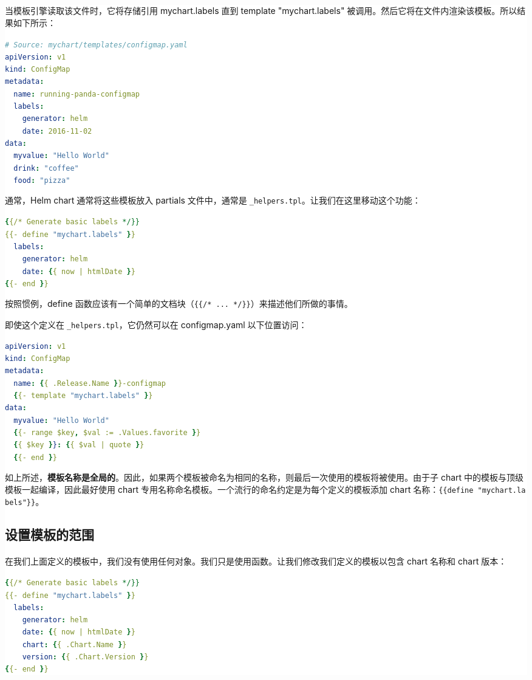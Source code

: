 当模板引擎读取该文件时，它将存储引用 mychart.labels 直到 template "mychart.labels" 被调用。然后它将在文件内渲染该模板。所以结果如下所示：

```yaml
# Source: mychart/templates/configmap.yaml
apiVersion: v1
kind: ConfigMap
metadata:
  name: running-panda-configmap
  labels:
    generator: helm
    date: 2016-11-02
data:
  myvalue: "Hello World"
  drink: "coffee"
  food: "pizza"
```

通常，Helm chart 通常将这些模板放入 partials 文件中，通常是 `_helpers.tpl`。让我们在这里移动这个功能：

```yaml
{{/* Generate basic labels */}}
{{- define "mychart.labels" }}
  labels:
    generator: helm
    date: {{ now | htmlDate }}
{{- end }}
```

按照惯例，define 函数应该有一个简单的文档块（`{{/* ... */}}`）来描述他们所做的事情。

即使这个定义在 `_helpers.tpl`，它仍然可以在 configmap.yaml 以下位置访问：

```yaml
apiVersion: v1
kind: ConfigMap
metadata:
  name: {{ .Release.Name }}-configmap
  {{- template "mychart.labels" }}
data:
  myvalue: "Hello World"
  {{- range $key, $val := .Values.favorite }}
  {{ $key }}: {{ $val | quote }}
  {{- end }}
```

如上所述，**模板名称是全局的**。因此，如果两个模板被命名为相同的名称，则最后一次使用的模板将被使用。由于子 chart 中的模板与顶级模板一起编译，因此最好使用 chart 专用名称命名模板。一个流行的命名约定是为每个定义的模板添加 chart 名称：`{{define "mychart.labels"}}`。

## 设置模板的范围

在我们上面定义的模板中，我们没有使用任何对象。我们只是使用函数。让我们修改我们定义的模板以包含 chart 名称和 chart 版本：

```yaml
{{/* Generate basic labels */}}
{{- define "mychart.labels" }}
  labels:
    generator: helm
    date: {{ now | htmlDate }}
    chart: {{ .Chart.Name }}
    version: {{ .Chart.Version }}
{{- end }}
```
